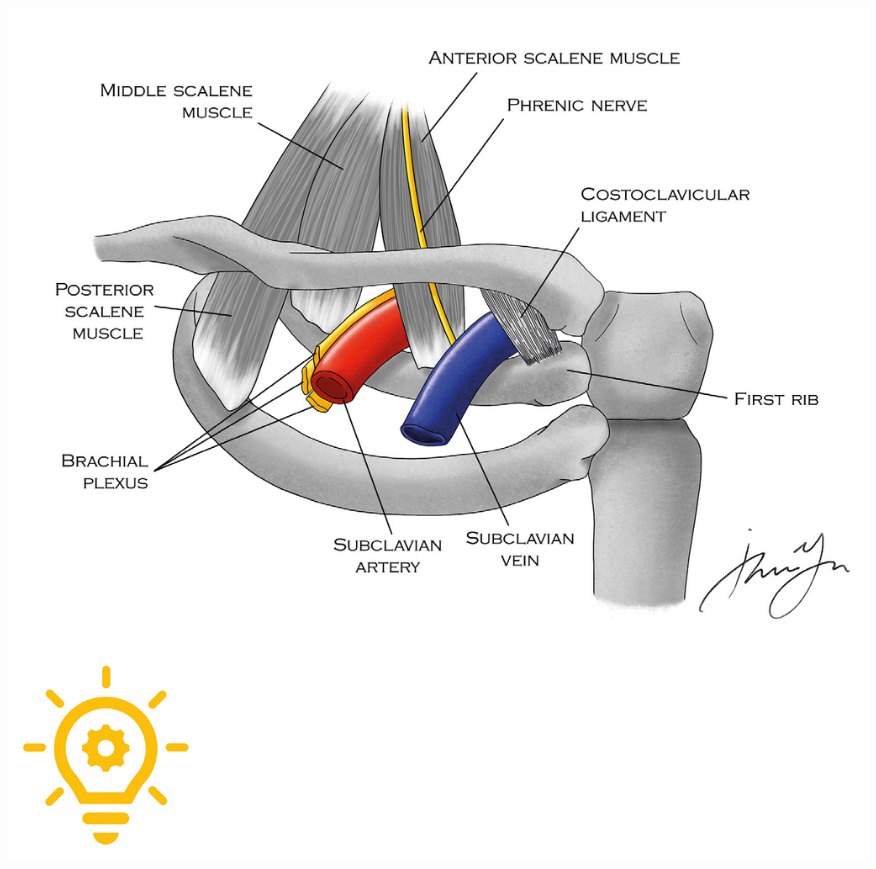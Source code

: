 ![Figure from page 144](./images/13_11-vascular_p144_i1.png)

![Figure from page 147](./images/13_11-vascular_p147_i1.png)
